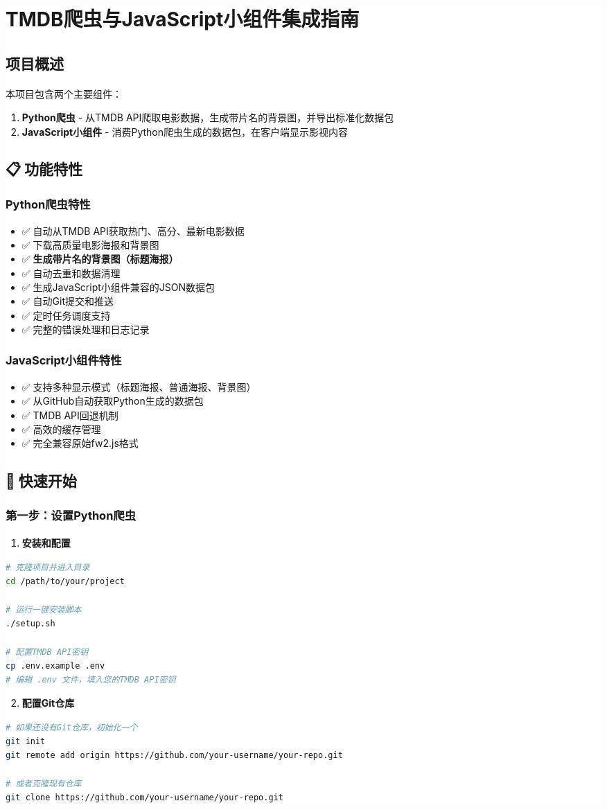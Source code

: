 # TMDB爬虫与JavaScript小组件集成指南

## 项目概述

本项目包含两个主要组件：
1. **Python爬虫** - 从TMDB API爬取电影数据，生成带片名的背景图，并导出标准化数据包
2. **JavaScript小组件** - 消费Python爬虫生成的数据包，在客户端显示影视内容

## 📋 功能特性

### Python爬虫特性
- ✅ 自动从TMDB API获取热门、高分、最新电影数据
- ✅ 下载高质量电影海报和背景图
- ✅ **生成带片名的背景图（标题海报）**
- ✅ 自动去重和数据清理
- ✅ 生成JavaScript小组件兼容的JSON数据包
- ✅ 自动Git提交和推送
- ✅ 定时任务调度支持
- ✅ 完整的错误处理和日志记录

### JavaScript小组件特性
- ✅ 支持多种显示模式（标题海报、普通海报、背景图）
- ✅ 从GitHub自动获取Python生成的数据包
- ✅ TMDB API回退机制
- ✅ 高效的缓存管理
- ✅ 完全兼容原始fw2.js格式

## 🚀 快速开始

### 第一步：设置Python爬虫

1. **安装和配置**
```bash
# 克隆项目并进入目录
cd /path/to/your/project

# 运行一键安装脚本
./setup.sh

# 配置TMDB API密钥
cp .env.example .env
# 编辑 .env 文件，填入您的TMDB API密钥
```

2. **配置Git仓库**
```bash
# 如果还没有Git仓库，初始化一个
git init
git remote add origin https://github.com/your-username/your-repo.git

# 或者克隆现有仓库
git clone https://github.com/your-username/your-repo.git
```

